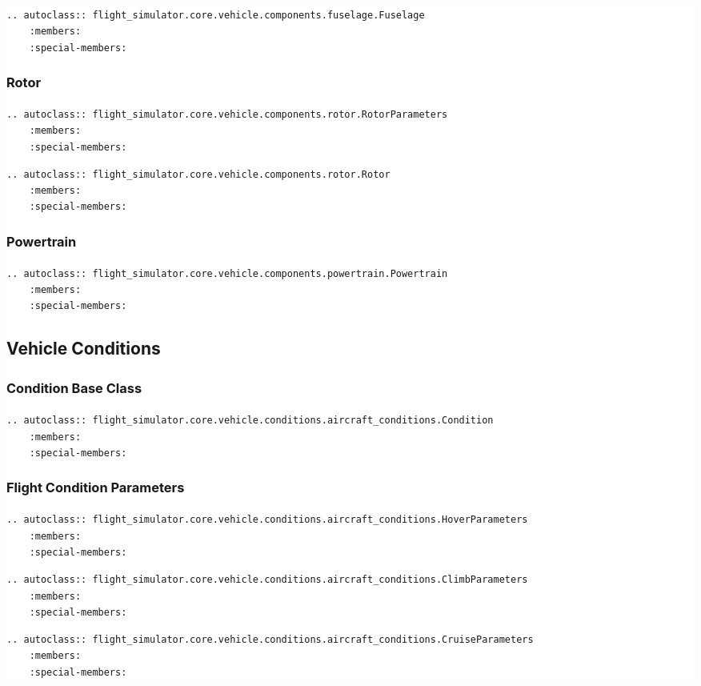 ```{eval-rst}
.. autoclass:: flight_simulator.core.vehicle.components.fuselage.Fuselage
    :members:
    :special-members:
```

### Rotor

```{eval-rst}
.. autoclass:: flight_simulator.core.vehicle.components.rotor.RotorParameters
    :members:
    :special-members:
```

```{eval-rst}
.. autoclass:: flight_simulator.core.vehicle.components.rotor.Rotor
    :members:
    :special-members:
```

### Powertrain

```{eval-rst}
.. autoclass:: flight_simulator.core.vehicle.components.powertrain.Powertrain
    :members:
    :special-members:
```

## Vehicle Conditions

### Condition Base Class

```{eval-rst}
.. autoclass:: flight_simulator.core.vehicle.conditions.aircraft_conditions.Condition
    :members:
    :special-members:
```

### Flight Condition Parameters

```{eval-rst}
.. autoclass:: flight_simulator.core.vehicle.conditions.aircraft_conditions.HoverParameters
    :members:
    :special-members:
```

```{eval-rst}
.. autoclass:: flight_simulator.core.vehicle.conditions.aircraft_conditions.ClimbParameters
    :members:
    :special-members:
```

```{eval-rst}
.. autoclass:: flight_simulator.core.vehicle.conditions.aircraft_conditions.CruiseParameters
    :members:
    :special-members:
```
